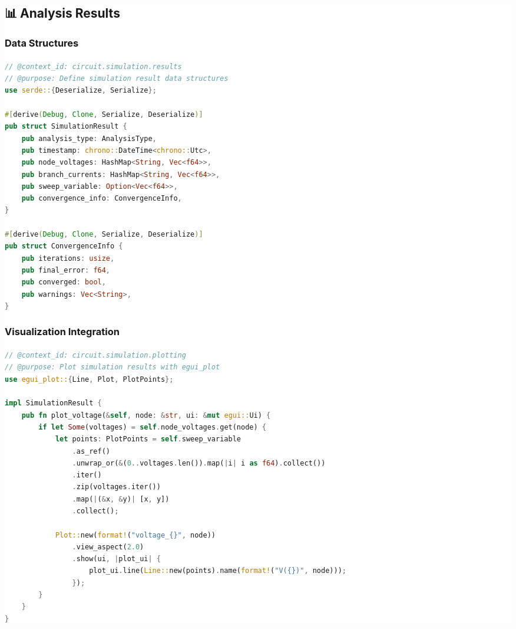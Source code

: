 ## 📊 Analysis Results

### Data Structures
```rust
// @context_id: circuit.simulation.results
// @purpose: Define simulation result data structures
use serde::{Deserialize, Serialize};

#[derive(Debug, Clone, Serialize, Deserialize)]
pub struct SimulationResult {
    pub analysis_type: AnalysisType,
    pub timestamp: chrono::DateTime<chrono::Utc>,
    pub node_voltages: HashMap<String, Vec<f64>>,
    pub branch_currents: HashMap<String, Vec<f64>>,
    pub sweep_variable: Option<Vec<f64>>,
    pub convergence_info: ConvergenceInfo,
}

#[derive(Debug, Clone, Serialize, Deserialize)]
pub struct ConvergenceInfo {
    pub iterations: usize,
    pub final_error: f64,
    pub converged: bool,
    pub warnings: Vec<String>,
}
```

### Visualization Integration
```rust
// @context_id: circuit.simulation.plotting
// @purpose: Plot simulation results with egui_plot
use egui_plot::{Line, Plot, PlotPoints};

impl SimulationResult {
    pub fn plot_voltage(&self, node: &str, ui: &mut egui::Ui) {
        if let Some(voltages) = self.node_voltages.get(node) {
            let points: PlotPoints = self.sweep_variable
                .as_ref()
                .unwrap_or(&(0..voltages.len()).map(|i| i as f64).collect())
                .iter()
                .zip(voltages.iter())
                .map(|(&x, &y)| [x, y])
                .collect();
            
            Plot::new(format!("voltage_{}", node))
                .view_aspect(2.0)
                .show(ui, |plot_ui| {
                    plot_ui.line(Line::new(points).name(format!("V({})", node)));
                });
        }
    }
}
```
